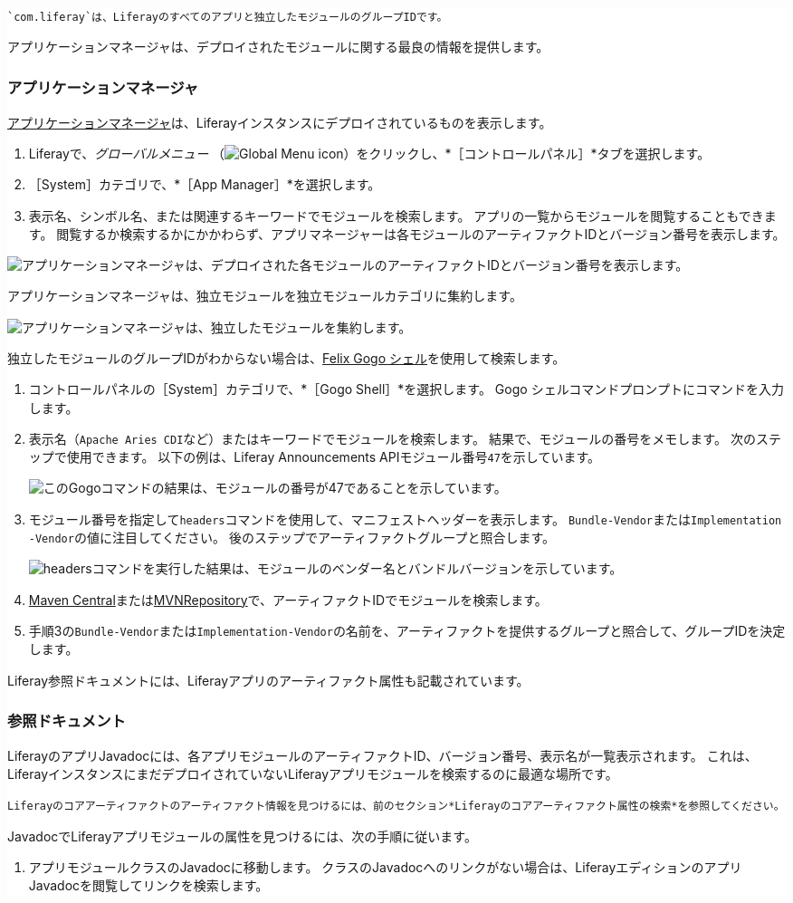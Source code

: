 ```{important}
`com.liferay`は、Liferayのすべてのアプリと独立したモジュールのグループIDです。
```

アプリケーションマネージャは、デプロイされたモジュールに関する最良の情報を提供します。

### アプリケーションマネージャ

[アプリケーションマネージャ](../../../system-administration/installing-and-managing-apps/managing-apps/using-the-app-manager.md)は、Liferayインスタンスにデプロイされているものを表示します。

1. Liferayで、*グローバルメニュー* （![Global Menu icon](./finding-artifacts/images/01.png)）をクリックし、*［コントロールパネル］*タブを選択します。

1. ［System］カテゴリで、*［App Manager］*を選択します。

1. 表示名、シンボル名、または関連するキーワードでモジュールを検索します。 アプリの一覧からモジュールを閲覧することもできます。 閲覧するか検索するかにかかわらず、アプリマネージャーは各モジュールのアーティファクトIDとバージョン番号を表示します。

![アプリケーションマネージャは、デプロイされた各モジュールのアーティファクトIDとバージョン番号を表示します。](./finding-artifacts/images/02.png)

アプリケーションマネージャは、独立モジュールを独立モジュールカテゴリに集約します。

![アプリケーションマネージャは、独立したモジュールを集約します。](./finding-artifacts/images/03.png)

独立したモジュールのグループIDがわからない場合は、[Felix Gogo シェル](../using-the-gogo-shell.md)を使用して検索します。

1. コントロールパネルの［System］カテゴリで、*［Gogo Shell］*を選択します。 Gogo シェルコマンドプロンプトにコマンドを入力します。

1. 表示名（`Apache Aries CDI`など）またはキーワードでモジュールを検索します。 結果で、モジュールの番号をメモします。 次のステップで使用できます。 以下の例は、Liferay Announcements APIモジュール番号`47`を示しています。

    ![このGogoコマンドの結果は、モジュールの番号が<code>47</code>であることを示しています。](./finding-artifacts/images/04.png)

1. モジュール番号を指定して`headers`コマンドを使用して、マニフェストヘッダーを表示します。 `Bundle-Vendor`または`Implementation-Vendor`の値に注目してください。 後のステップでアーティファクトグループと照合します。

    ![<code>headers</code>コマンドを実行した結果は、モジュールのベンダー名とバンドルバージョンを示しています。](./finding-artifacts/images/05.png)

1. [Maven Central](https://search.maven.org/)または[MVNRepository](https://mvnrepository.com)で、アーティファクトIDでモジュールを検索します。

1. 手順3の`Bundle-Vendor`または`Implementation-Vendor`の名前を、アーティファクトを提供するグループと照合して、グループIDを決定します。

Liferay参照ドキュメントには、Liferayアプリのアーティファクト属性も記載されています。

### 参照ドキュメント

LiferayのアプリJavadocには、各アプリモジュールのアーティファクトID、バージョン番号、表示名が一覧表示されます。 これは、LiferayインスタンスにまだデプロイされていないLiferayアプリモジュールを検索するのに最適な場所です。

```{note}
Liferayのコアアーティファクトのアーティファクト情報を見つけるには、前のセクション*Liferayのコアアーティファクト属性の検索*を参照してください。
```

JavadocでLiferayアプリモジュールの属性を見つけるには、次の手順に従います。

1. アプリモジュールクラスのJavadocに移動します。 クラスのJavadocへのリンクがない場合は、LiferayエディションのアプリJavadocを閲覧してリンクを検索します。
